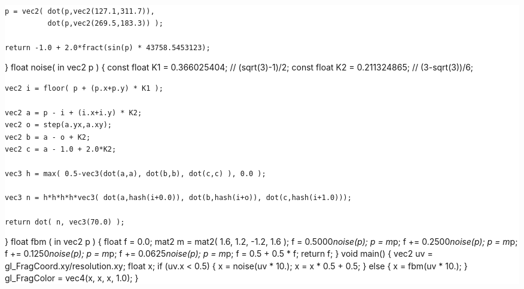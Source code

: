 	p = vec2( dot(p,vec2(127.1,311.7)),
			  dot(p,vec2(269.5,183.3)) );

	return -1.0 + 2.0*fract(sin(p) * 43758.5453123);
}
float noise( in vec2 p ) {
    const float K1 = 0.366025404; // (sqrt(3)-1)/2;
    const float K2 = 0.211324865; // (3-sqrt(3))/6;

	vec2 i = floor( p + (p.x+p.y) * K1 );

    vec2 a = p - i + (i.x+i.y) * K2;
    vec2 o = step(a.yx,a.xy);
    vec2 b = a - o + K2;
	vec2 c = a - 1.0 + 2.0*K2;

    vec3 h = max( 0.5-vec3(dot(a,a), dot(b,b), dot(c,c) ), 0.0 );

	vec3 n = h*h*h*h*vec3( dot(a,hash(i+0.0)), dot(b,hash(i+o)), dot(c,hash(i+1.0)));

    return dot( n, vec3(70.0) );
}
float fbm ( in vec2 p ) {
    float f = 0.0;
    mat2 m = mat2( 1.6,  1.2, -1.2,  1.6 );
    f  = 0.5000*noise(p); p = m*p;
    f += 0.2500*noise(p); p = m*p;
    f += 0.1250*noise(p); p = m*p;
    f += 0.0625*noise(p); p = m*p;
    f = 0.5 + 0.5 * f;
    return f;
}
void main() {
    vec2 uv = gl_FragCoord.xy/resolution.xy;
    float x;
    if (uv.x < 0.5) {
        x = noise(uv * 10.);
        x = x * 0.5 + 0.5;
    }
    else {
        x = fbm(uv * 10.);
    }
    gl_FragColor = vec4(x, x, x, 1.0);
}
</script>
<script>
    (function() {
        let delay;
        let editor = CodeMirror.fromTextArea(document.getElementById('shader_text_5'), {
            mode: 'x-shader/x-fragment',
            lineNumbers: true,
            lineWrapping: true,
            theme: 'monokai',
            foldGutter: true,
            gutters: ["CodeMirror-linenumbers", "CodeMirror-foldgutter"]
        });
        editor.foldCode(CodeMirror.Pos(2, 0));
        editor.foldCode(CodeMirror.Pos(8, 0));
        let stats;
        let camera, scene, renderer;
        let material, mesh;
        let uniforms;
        let VERTEX = `void main() { gl_Position = vec4( position, 1.0 ); }`;
        init();
        animate();


[^1]: [링크](<https://github.com/stegu/perlin-noise/blob/master/simplexnoise.pdf>) Simplex noise 에 대해서 자세하게 정리된 문서입니다.
[^2]: 용어의 혼란이 있을 것 같아서 말씀드리자면, 여기에 쓰인 `bumpMap` 함수는 사실 `normal` 을 계산하고 있습니다. 오리지널 `bump` 는 흑백 이미지의 강도만으로 z 방향의 돌출만을 결정하지만, `normal` 은 RGB 이미지를 통해 x, y, z 방향의 돌출을 계산합니다. 오리지널 `bump` 는 GPU 속도가 빨라진 현재는 잘 쓰이지 않습니다. ![](<../images/fire_shader_add2.jpg>) <small>[이미지 링크](<http://www.letourneaudesign.com/texture-guidebook/>)</small>